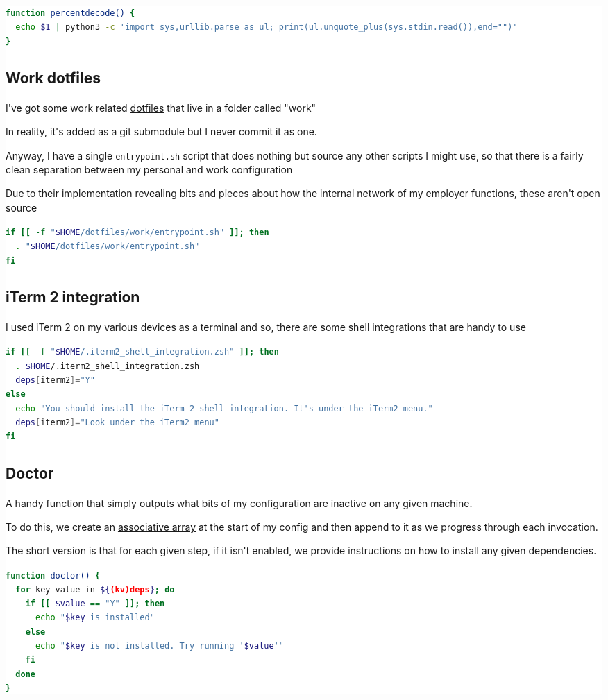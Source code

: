 ```bash
function percentdecode() {
  echo $1 | python3 -c 'import sys,urllib.parse as ul; print(ul.unquote_plus(sys.stdin.read()),end="")'
}
```

## Work dotfiles

I've got some work related [dotfiles](https://github.com/marcus-crane/dotfiles) that live in a folder called "work"

In reality, it's added as a git submodule but I never commit it as one.

Anyway, I have a single `entrypoint.sh` script that does nothing but source any other scripts I might use, so that there is a fairly clean separation between my personal and work configuration

Due to their implementation revealing bits and pieces about how the internal network of my employer functions, these aren't open source

```bash
if [[ -f "$HOME/dotfiles/work/entrypoint.sh" ]]; then
  . "$HOME/dotfiles/work/entrypoint.sh"
fi
```

## iTerm 2 integration

I used iTerm 2 on my various devices as a terminal and so, there are some shell integrations that are handy to use

```bash
if [[ -f "$HOME/.iterm2_shell_integration.zsh" ]]; then
  . $HOME/.iterm2_shell_integration.zsh
  deps[iterm2]="Y"
else
  echo "You should install the iTerm 2 shell integration. It's under the iTerm2 menu."
  deps[iterm2]="Look under the iTerm2 menu"
fi
```

## Doctor

A handy function that simply outputs what bits of my configuration are inactive on any given machine.

To do this, we create an [associative array](https://scriptingosx.com/2019/11/associative-arrays-in-zsh/) at the start of my config and then append to it as we progress through each invocation.

The short version is that for each given step, if it isn't enabled, we provide instructions on how to install any given dependencies.

```bash
function doctor() {
  for key value in ${(kv)deps}; do
    if [[ $value == "Y" ]]; then
      echo "$key is installed"
    else
      echo "$key is not installed. Try running '$value'"
    fi
  done
}
```
